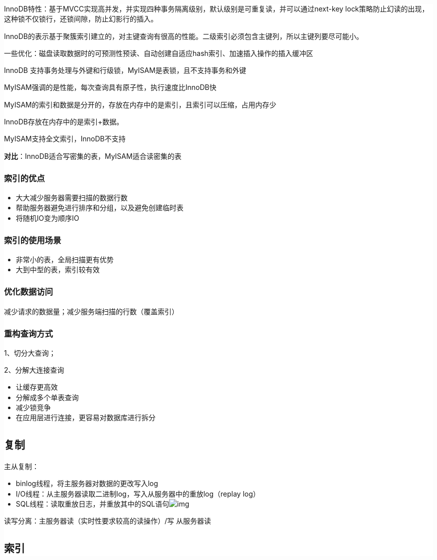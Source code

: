 InnoDB特性：基于MVCC实现高并发，并实现四种事务隔离级别，默认级别是可重复读，并可以通过next-key lock策略防止幻读的出现，这种锁不仅锁行，还锁间隙，防止幻影行的插入。

InnoDB的表示基于聚簇索引建立的，对主键查询有很高的性能。二级索引必须包含主键列，所以主键列要尽可能小。

一些优化：磁盘读取数据时的可预测性预读、自动创建自适应hash索引、加速插入操作的插入缓冲区

InnoDB 支持事务处理与外键和行级锁，MyISAM是表锁，且不支持事务和外键

MyISAM强调的是性能，每次查询具有原子性，执行速度比InnoDB快

MyISAM的索引和数据是分开的，存放在内存中的是索引，且索引可以压缩，占用内存少

InnoDB存放在内存中的是索引+数据。

MyISAM支持全文索引，InnoDB不支持

**对比**：InnoDB适合写密集的表，MyISAM适合读密集的表

### 索引的优点

* 大大减少服务器需要扫描的数据行数
* 帮助服务器避免进行排序和分组，以及避免创建临时表
* 将随机IO变为顺序IO

### 索引的使用场景

* 非常小的表，全局扫描更有优势
* 大到中型的表，索引较有效

### 优化数据访问

减少请求的数据量；减少服务端扫描的行数（覆盖索引）

### 重构查询方式

1、切分大查询；

2、分解大连接查询

* 让缓存更高效
* 分解成多个单表查询
* 减少锁竞争
* 在应用层进行连接，更容易对数据库进行拆分

## 复制

主从复制：

* binlog线程，将主服务器对数据的更改写入log
* I/O线程：从主服务器读取二进制log，写入从服务器中的重放log（replay log）
* SQL线程：读取重放日志，并重放其中的SQL语句![img](https://github.com/CyC2018/CS-Notes/raw/master/pics/master-slave.png)

读写分离：主服务器读（实时性要求较高的读操作）/写 从服务器读

## 索引
